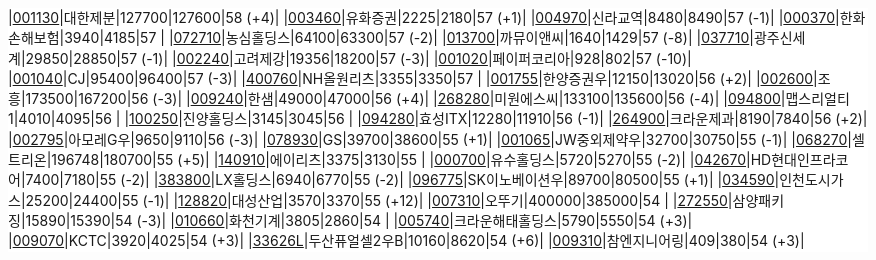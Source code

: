 |[001130](https://finance.daum.net/quotes/A001130)|대한제분|127700|127600|58 (+4)|
|[003460](https://finance.daum.net/quotes/A003460)|유화증권|2225|2180|57 (+1)|
|[004970](https://finance.daum.net/quotes/A004970)|신라교역|8480|8490|57 (-1)|
|[000370](https://finance.daum.net/quotes/A000370)|한화손해보험|3940|4185|57 |
|[072710](https://finance.daum.net/quotes/A072710)|농심홀딩스|64100|63300|57 (-2)|
|[013700](https://finance.daum.net/quotes/A013700)|까뮤이앤씨|1640|1429|57 (-8)|
|[037710](https://finance.daum.net/quotes/A037710)|광주신세계|29850|28850|57 (-1)|
|[002240](https://finance.daum.net/quotes/A002240)|고려제강|19356|18200|57 (-3)|
|[001020](https://finance.daum.net/quotes/A001020)|페이퍼코리아|928|802|57 (-10)|
|[001040](https://finance.daum.net/quotes/A001040)|CJ|95400|96400|57 (-3)|
|[400760](https://finance.daum.net/quotes/A400760)|NH올원리츠|3355|3350|57 |
|[001755](https://finance.daum.net/quotes/A001755)|한양증권우|12150|13020|56 (+2)|
|[002600](https://finance.daum.net/quotes/A002600)|조흥|173500|167200|56 (-3)|
|[009240](https://finance.daum.net/quotes/A009240)|한샘|49000|47000|56 (+4)|
|[268280](https://finance.daum.net/quotes/A268280)|미원에스씨|133100|135600|56 (-4)|
|[094800](https://finance.daum.net/quotes/A094800)|맵스리얼티1|4010|4095|56 |
|[100250](https://finance.daum.net/quotes/A100250)|진양홀딩스|3145|3045|56 |
|[094280](https://finance.daum.net/quotes/A094280)|효성ITX|12280|11910|56 (-1)|
|[264900](https://finance.daum.net/quotes/A264900)|크라운제과|8190|7840|56 (+2)|
|[002795](https://finance.daum.net/quotes/A002795)|아모레G우|9650|9110|56 (-3)|
|[078930](https://finance.daum.net/quotes/A078930)|GS|39700|38600|55 (+1)|
|[001065](https://finance.daum.net/quotes/A001065)|JW중외제약우|32700|30750|55 (-1)|
|[068270](https://finance.daum.net/quotes/A068270)|셀트리온|196748|180700|55 (+5)|
|[140910](https://finance.daum.net/quotes/A140910)|에이리츠|3375|3130|55 |
|[000700](https://finance.daum.net/quotes/A000700)|유수홀딩스|5720|5270|55 (-2)|
|[042670](https://finance.daum.net/quotes/A042670)|HD현대인프라코어|7400|7180|55 (-2)|
|[383800](https://finance.daum.net/quotes/A383800)|LX홀딩스|6940|6770|55 (-2)|
|[096775](https://finance.daum.net/quotes/A096775)|SK이노베이션우|89700|80500|55 (+1)|
|[034590](https://finance.daum.net/quotes/A034590)|인천도시가스|25200|24400|55 (-1)|
|[128820](https://finance.daum.net/quotes/A128820)|대성산업|3570|3370|55 (+12)|
|[007310](https://finance.daum.net/quotes/A007310)|오뚜기|400000|385000|54 |
|[272550](https://finance.daum.net/quotes/A272550)|삼양패키징|15890|15390|54 (-3)|
|[010660](https://finance.daum.net/quotes/A010660)|화천기계|3805|2860|54 |
|[005740](https://finance.daum.net/quotes/A005740)|크라운해태홀딩스|5790|5550|54 (+3)|
|[009070](https://finance.daum.net/quotes/A009070)|KCTC|3920|4025|54 (+3)|
|[33626L](https://finance.daum.net/quotes/A33626L)|두산퓨얼셀2우B|10160|8620|54 (+6)|
|[009310](https://finance.daum.net/quotes/A009310)|참엔지니어링|409|380|54 (+3)|